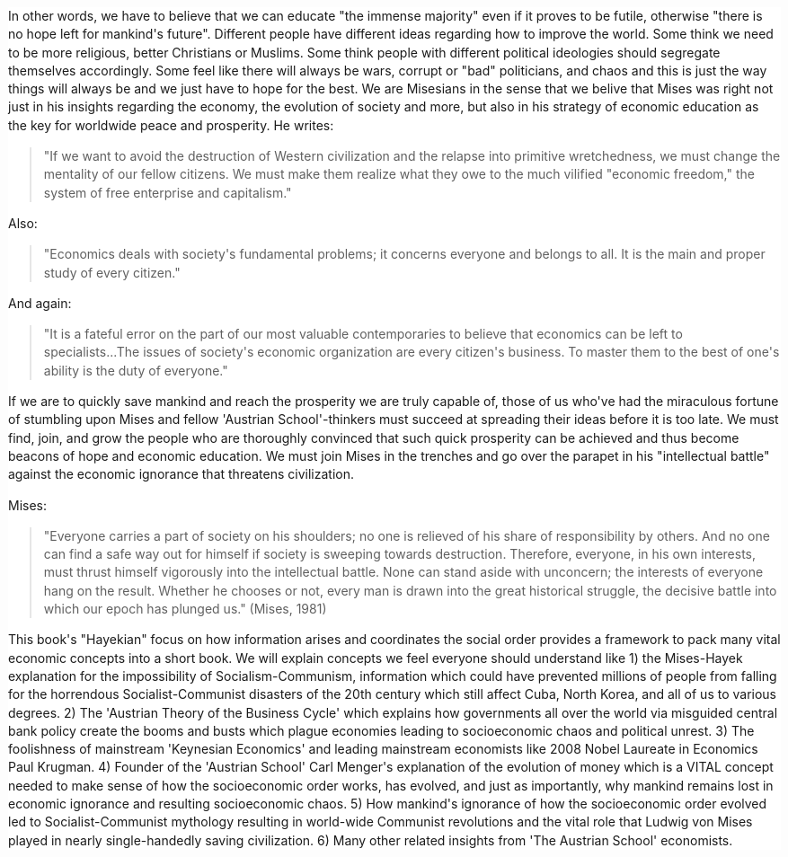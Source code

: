 In other words, we have to believe that we can educate "the immense majority" even if it proves to be futile, otherwise "there is no hope left for mankind's future". Different people have different ideas regarding how to improve the world. Some think we need to be more religious, better Christians or Muslims. Some think people with different political ideologies should segregate themselves accordingly. Some feel like there will always be wars, corrupt or "bad" politicians, and chaos and this is just the way things will always be and we just have to hope for the best. We are Misesians in the sense that we belive that Mises was right not just in his insights regarding the economy, the evolution of society and more, but also in his strategy of economic education as the key for worldwide peace and prosperity. He writes:

>"If we want to avoid the destruction of Western civilization and the relapse into primitive wretchedness, we must change the mentality of our fellow citizens. We must make them realize what they owe to the much vilified "economic freedom," the system of free enterprise and capitalism."

Also:

>"Economics deals with society's fundamental problems; it concerns everyone and belongs to all. It is the main and proper study of every citizen."

And again:

>"It is a fateful error on the part of our most valuable contemporaries to believe that economics can be left to specialists...The issues of society's economic organization are every citizen's business. To master them to the best of one's ability is the duty of everyone."

If we are to quickly save mankind and reach the prosperity we are truly capable of, those of us who've had the miraculous fortune of stumbling upon Mises and fellow 'Austrian School'-thinkers must succeed at spreading their ideas before it is too late. We must find, join, and grow the people who are thoroughly convinced that such quick prosperity can be achieved and thus become beacons of hope and economic education. We must join Mises in the trenches and go over the parapet in his "intellectual battle" against the economic ignorance that threatens civilization.

Mises: 

>"Everyone carries a part of society on his shoulders; no one is relieved of his share of responsibility by others. And no one can find a safe way out for himself if society is sweeping towards destruction. Therefore, everyone, in his own interests, must thrust himself vigorously into the intellectual battle. None can stand aside with unconcern; the interests of everyone hang on the result. Whether he chooses or not, every man is drawn into the great historical struggle, the decisive battle into which our epoch has plunged us." (Mises, 1981)

This book's "Hayekian" focus on how information arises and coordinates the social order provides a framework to pack many vital economic concepts into a short book. We will explain concepts we feel everyone should understand like 1) the Mises-Hayek explanation for the impossibility of Socialism-Communism, information which could have prevented millions of people from falling for the horrendous Socialist-Communist disasters of the 20th century which still affect Cuba, North Korea, and all of us to various degrees. 2) The 'Austrian Theory of the Business Cycle' which explains how governments all over the world via misguided central bank policy create the booms and busts which plague economies leading to socioeconomic chaos and political unrest. 3) The foolishness of mainstream 'Keynesian Economics' and leading mainstream economists like 2008 Nobel Laureate in Economics Paul Krugman. 4) Founder of the 'Austrian School' Carl Menger's explanation of the evolution of money which is a VITAL concept needed to make sense of how the socioeconomic order works, has evolved, and just as importantly, why mankind remains lost in economic ignorance and resulting socioeconomic chaos. 5) How mankind's ignorance of how the socioeconomic order evolved led to Socialist-Communist mythology resulting in world-wide Communist revolutions and the vital role that Ludwig von Mises played in nearly single-handedly saving civilization. 6) Many other related insights from 'The Austrian School' economists. 
